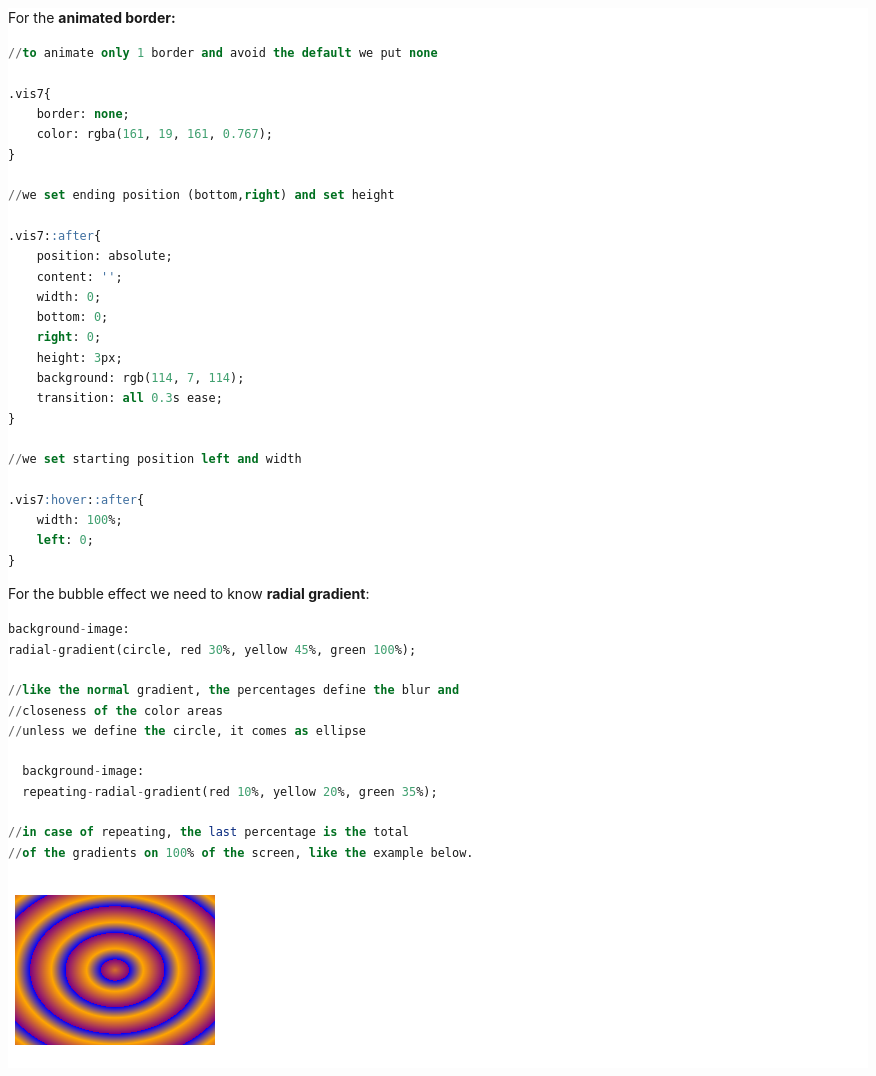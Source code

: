 For the **animated border:**&#x20;

```sql
//to animate only 1 border and avoid the default we put none

.vis7{
	border: none;
	color: rgba(161, 19, 161, 0.767);
}

//we set ending position (bottom,right) and set height

.vis7::after{
	position: absolute;
	content: '';
	width: 0;
	bottom: 0;
	right: 0;
	height: 3px;
	background: rgb(114, 7, 114);
	transition: all 0.3s ease;
}

//we set starting position left and width

.vis7:hover::after{
	width: 100%;
	left: 0;
}
```

For the bubble effect we need to know **radial gradient**:

```sql
background-image: 
radial-gradient(circle, red 30%, yellow 45%, green 100%);

//like the normal gradient, the percentages define the blur and 
//closeness of the color areas
//unless we define the circle, it comes as ellipse

  background-image: 
  repeating-radial-gradient(red 10%, yellow 20%, green 35%);

//in case of repeating, the last percentage is the total 
//of the gradients on 100% of the screen, like the example below.
```

![check here for more](<../.gitbook/assets/Cattura (1).PNG>)
